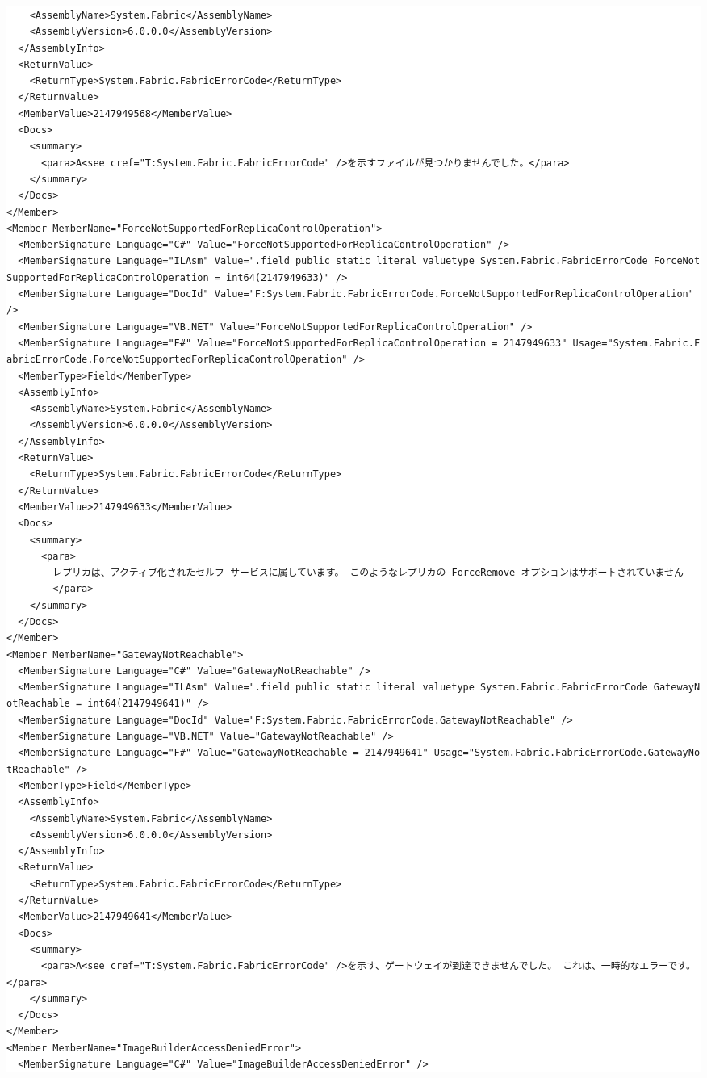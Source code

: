         <AssemblyName>System.Fabric</AssemblyName>
        <AssemblyVersion>6.0.0.0</AssemblyVersion>
      </AssemblyInfo>
      <ReturnValue>
        <ReturnType>System.Fabric.FabricErrorCode</ReturnType>
      </ReturnValue>
      <MemberValue>2147949568</MemberValue>
      <Docs>
        <summary>
          <para>A<see cref="T:System.Fabric.FabricErrorCode" />を示すファイルが見つかりませんでした。</para>
        </summary>
      </Docs>
    </Member>
    <Member MemberName="ForceNotSupportedForReplicaControlOperation">
      <MemberSignature Language="C#" Value="ForceNotSupportedForReplicaControlOperation" />
      <MemberSignature Language="ILAsm" Value=".field public static literal valuetype System.Fabric.FabricErrorCode ForceNotSupportedForReplicaControlOperation = int64(2147949633)" />
      <MemberSignature Language="DocId" Value="F:System.Fabric.FabricErrorCode.ForceNotSupportedForReplicaControlOperation" />
      <MemberSignature Language="VB.NET" Value="ForceNotSupportedForReplicaControlOperation" />
      <MemberSignature Language="F#" Value="ForceNotSupportedForReplicaControlOperation = 2147949633" Usage="System.Fabric.FabricErrorCode.ForceNotSupportedForReplicaControlOperation" />
      <MemberType>Field</MemberType>
      <AssemblyInfo>
        <AssemblyName>System.Fabric</AssemblyName>
        <AssemblyVersion>6.0.0.0</AssemblyVersion>
      </AssemblyInfo>
      <ReturnValue>
        <ReturnType>System.Fabric.FabricErrorCode</ReturnType>
      </ReturnValue>
      <MemberValue>2147949633</MemberValue>
      <Docs>
        <summary>
          <para>
            レプリカは、アクティブ化されたセルフ サービスに属しています。 このようなレプリカの ForceRemove オプションはサポートされていません
            </para>
        </summary>
      </Docs>
    </Member>
    <Member MemberName="GatewayNotReachable">
      <MemberSignature Language="C#" Value="GatewayNotReachable" />
      <MemberSignature Language="ILAsm" Value=".field public static literal valuetype System.Fabric.FabricErrorCode GatewayNotReachable = int64(2147949641)" />
      <MemberSignature Language="DocId" Value="F:System.Fabric.FabricErrorCode.GatewayNotReachable" />
      <MemberSignature Language="VB.NET" Value="GatewayNotReachable" />
      <MemberSignature Language="F#" Value="GatewayNotReachable = 2147949641" Usage="System.Fabric.FabricErrorCode.GatewayNotReachable" />
      <MemberType>Field</MemberType>
      <AssemblyInfo>
        <AssemblyName>System.Fabric</AssemblyName>
        <AssemblyVersion>6.0.0.0</AssemblyVersion>
      </AssemblyInfo>
      <ReturnValue>
        <ReturnType>System.Fabric.FabricErrorCode</ReturnType>
      </ReturnValue>
      <MemberValue>2147949641</MemberValue>
      <Docs>
        <summary>
          <para>A<see cref="T:System.Fabric.FabricErrorCode" />を示す、ゲートウェイが到達できませんでした。 これは、一時的なエラーです。</para>
        </summary>
      </Docs>
    </Member>
    <Member MemberName="ImageBuilderAccessDeniedError">
      <MemberSignature Language="C#" Value="ImageBuilderAccessDeniedError" />